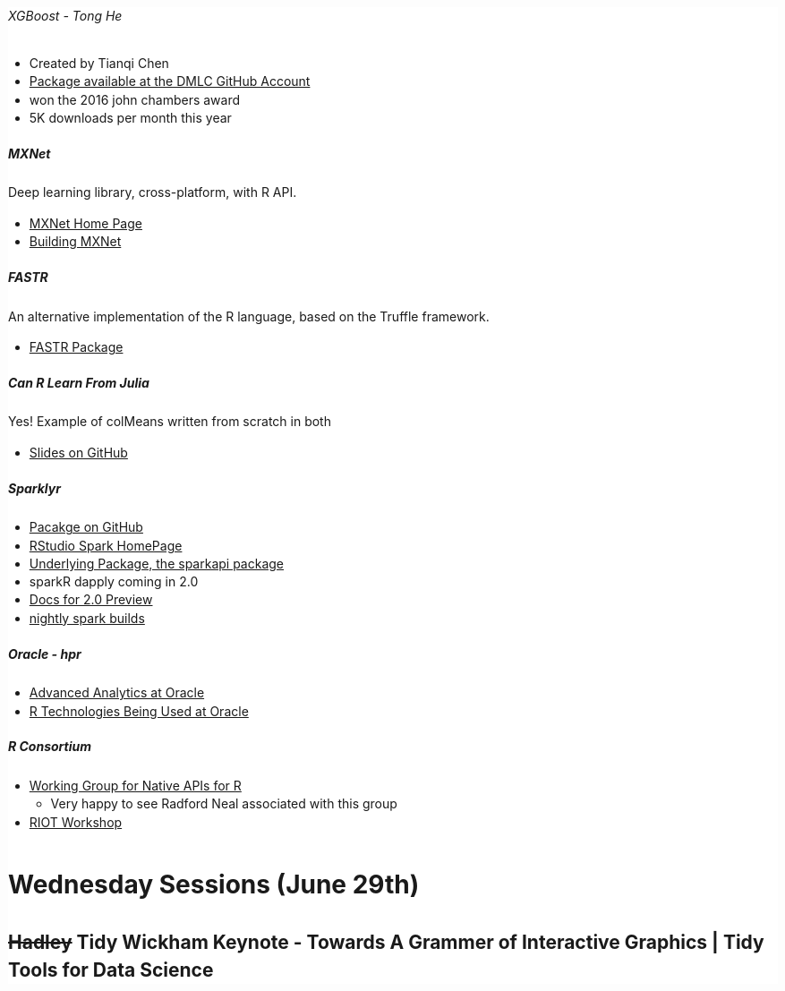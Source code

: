 ###### XGBoost - Tong He

+ Created by Tianqi Chen
+ [Package available at the DMLC GitHub Account](https://github.com/dmlc/xgboost)
+ won the 2016 john chambers award
+ 5K downloads per month this year


##### MXNet

Deep learning library, cross-platform, with R API.

+ [MXNet Home Page](http://mxnet.dmlc.ml/en/latest/)
+ [Building MXNet](http://mxnet.readthedocs.io/en/latest/how_to/build.html#build-mxnet-library)


##### FASTR

An alternative implementation of the R language, based on the Truffle framework.

+ [FASTR Package](https://github.com/graalvm/fastr)


##### Can R Learn From Julia

Yes! Example of colMeans written from scratch in both

+ [Slides on GitHub](https://github.com/janvitek/can_R_learn_from_Julia)


##### Sparklyr

+ [Pacakge on GitHub](https://github.com/rstudio/sparklyr)
+ [RStudio Spark HomePage](http://spark.rstudio.com/index.html)
+ [Underlying Package, the sparkapi package](https://github.com/rstudio/sparkapi)
+ sparkR dapply coming in 2.0
+ [Docs for 2.0 Preview](http://spark.apache.org/docs/2.0.0-preview/)
+ [nightly spark builds](https://cwiki.apache.org/confluence/display/SPARK/Useful+Developer+Tools#UsefulDeveloperTools-NightlyBuilds)

##### Oracle - hpr

+ [Advanced Analytics at Oracle](https://blogs.oracle.com/R/entry/oracle_r_advanced_analytics_for)
+ [R Technologies Being Used at Oracle](http://www.oracle.com/technetwork/database/database-technologies/r/r-technologies/overview/index.html)


##### R Consortium
+ [Working Group for Native APIs for R](https://wiki.r-consortium.org/view/R_Native_API)
	* Very happy to see Radford Neal associated with this group
+ [RIOT Workshop](http://riotworkshop.github.io/)

# Wednesday Sessions (June 29th)

## ~~Hadley~~ Tidy Wickham Keynote - Towards A Grammer of Interactive Graphics | Tidy Tools for Data Science
